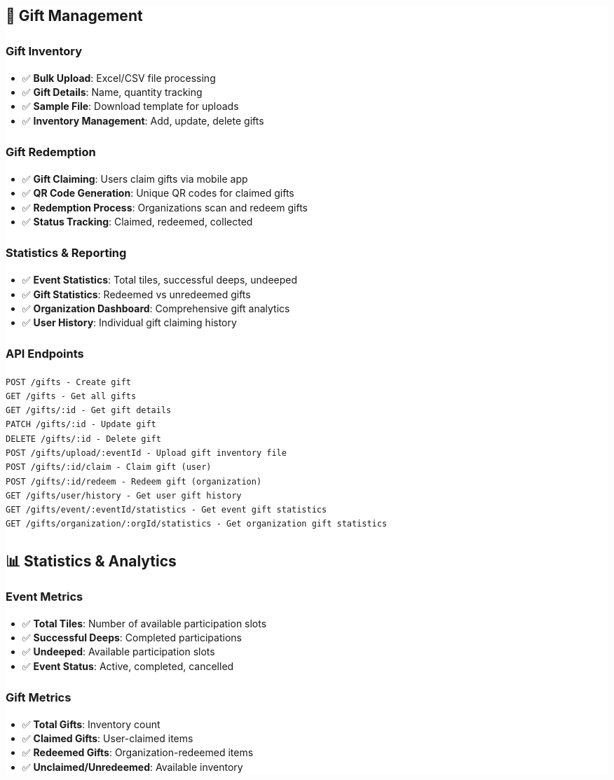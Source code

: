 ## 🎁 **Gift Management**

### Gift Inventory
- ✅ **Bulk Upload**: Excel/CSV file processing
- ✅ **Gift Details**: Name, quantity tracking
- ✅ **Sample File**: Download template for uploads
- ✅ **Inventory Management**: Add, update, delete gifts

### Gift Redemption
- ✅ **Gift Claiming**: Users claim gifts via mobile app
- ✅ **QR Code Generation**: Unique QR codes for claimed gifts
- ✅ **Redemption Process**: Organizations scan and redeem gifts
- ✅ **Status Tracking**: Claimed, redeemed, collected

### Statistics & Reporting
- ✅ **Event Statistics**: Total tiles, successful deeps, undeeped
- ✅ **Gift Statistics**: Redeemed vs unredeemed gifts
- ✅ **Organization Dashboard**: Comprehensive gift analytics
- ✅ **User History**: Individual gift claiming history

### API Endpoints
```
POST /gifts - Create gift
GET /gifts - Get all gifts
GET /gifts/:id - Get gift details
PATCH /gifts/:id - Update gift
DELETE /gifts/:id - Delete gift
POST /gifts/upload/:eventId - Upload gift inventory file
POST /gifts/:id/claim - Claim gift (user)
POST /gifts/:id/redeem - Redeem gift (organization)
GET /gifts/user/history - Get user gift history
GET /gifts/event/:eventId/statistics - Get event gift statistics
GET /gifts/organization/:orgId/statistics - Get organization gift statistics
```

## 📊 **Statistics & Analytics**

### Event Metrics
- ✅ **Total Tiles**: Number of available participation slots
- ✅ **Successful Deeps**: Completed participations
- ✅ **Undeeped**: Available participation slots
- ✅ **Event Status**: Active, completed, cancelled

### Gift Metrics
- ✅ **Total Gifts**: Inventory count
- ✅ **Claimed Gifts**: User-claimed items
- ✅ **Redeemed Gifts**: Organization-redeemed items
- ✅ **Unclaimed/Unredeemed**: Available inventory
